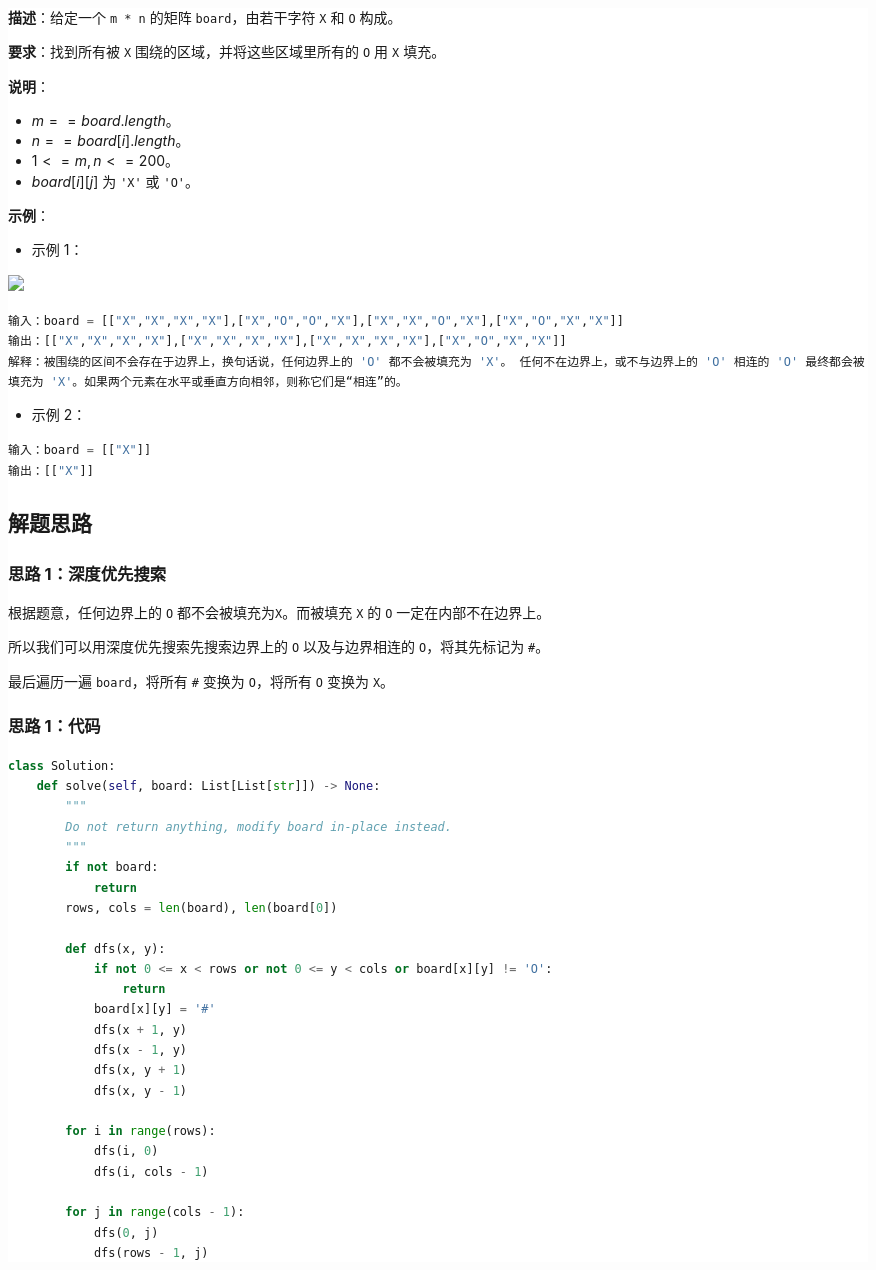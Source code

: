 **描述**：给定一个 `m * n` 的矩阵 `board`，由若干字符 `X` 和 `O` 构成。

**要求**：找到所有被 `X` 围绕的区域，并将这些区域里所有的 `O` 用 `X` 填充。

**说明**：

- $m == board.length$。
- $n == board[i].length$。
- $1 <= m, n <= 200$。
- $board[i][j]$ 为 `'X'` 或 `'O'`。

**示例**：

- 示例 1：

![](https://assets.leetcode.com/uploads/2021/02/19/xogrid.jpg)

```python
输入：board = [["X","X","X","X"],["X","O","O","X"],["X","X","O","X"],["X","O","X","X"]]
输出：[["X","X","X","X"],["X","X","X","X"],["X","X","X","X"],["X","O","X","X"]]
解释：被围绕的区间不会存在于边界上，换句话说，任何边界上的 'O' 都不会被填充为 'X'。 任何不在边界上，或不与边界上的 'O' 相连的 'O' 最终都会被填充为 'X'。如果两个元素在水平或垂直方向相邻，则称它们是“相连”的。
```

- 示例 2：

```python
输入：board = [["X"]]
输出：[["X"]]
```

## 解题思路

### 思路 1：深度优先搜索

根据题意，任何边界上的 `O` 都不会被填充为`X`。而被填充 `X` 的 `O` 一定在内部不在边界上。

所以我们可以用深度优先搜索先搜索边界上的 `O` 以及与边界相连的 `O`，将其先标记为 `#`。

最后遍历一遍 `board`，将所有 `#` 变换为 `O`，将所有 `O` 变换为 `X`。

### 思路 1：代码

```python
class Solution:
    def solve(self, board: List[List[str]]) -> None:
        """
        Do not return anything, modify board in-place instead.
        """
        if not board:
            return
        rows, cols = len(board), len(board[0])

        def dfs(x, y):
            if not 0 <= x < rows or not 0 <= y < cols or board[x][y] != 'O':
                return
            board[x][y] = '#'
            dfs(x + 1, y)
            dfs(x - 1, y)
            dfs(x, y + 1)
            dfs(x, y - 1)

        for i in range(rows):
            dfs(i, 0)
            dfs(i, cols - 1)

        for j in range(cols - 1):
            dfs(0, j)
            dfs(rows - 1, j)
```